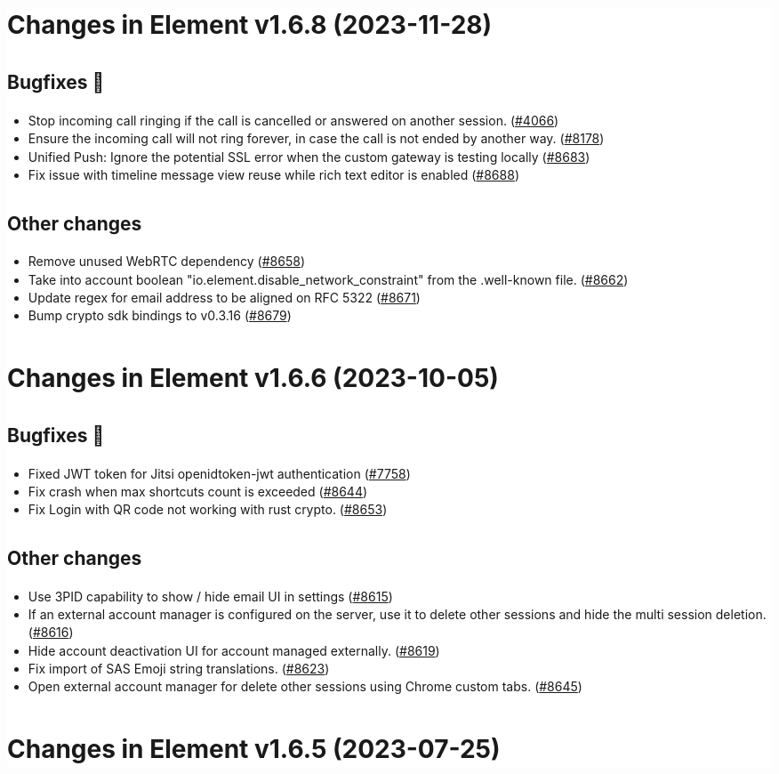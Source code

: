 
Changes in Element v1.6.8 (2023-11-28)
======================================

Bugfixes 🐛
----------
 - Stop incoming call ringing if the call is cancelled or answered on another session. ([#4066](https://github.com/element-hq/element-android/issues/4066))
 - Ensure the incoming call will not ring forever, in case the call is not ended by another way. ([#8178](https://github.com/element-hq/element-android/issues/8178))
 - Unified Push: Ignore the potential SSL error when the custom gateway is testing locally ([#8683](https://github.com/element-hq/element-android/issues/8683))
 - Fix issue with timeline message view reuse while rich text editor is enabled ([#8688](https://github.com/element-hq/element-android/issues/8688))

Other changes
-------------
 - Remove unused WebRTC dependency ([#8658](https://github.com/element-hq/element-android/issues/8658))
 - Take into account boolean "io.element.disable_network_constraint" from the .well-known file. ([#8662](https://github.com/element-hq/element-android/issues/8662))
 - Update regex for email address to be aligned on RFC 5322 ([#8671](https://github.com/element-hq/element-android/issues/8671))
 - Bump crypto sdk bindings to v0.3.16 ([#8679](https://github.com/element-hq/element-android/issues/8679))


Changes in Element v1.6.6 (2023-10-05)
======================================

Bugfixes 🐛
----------
 - Fixed JWT token for Jitsi openidtoken-jwt authentication ([#7758](https://github.com/element-hq/element-android/issues/7758))
 - Fix crash when max shortcuts count is exceeded ([#8644](https://github.com/element-hq/element-android/issues/8644))
 - Fix Login with QR code not working with rust crypto. ([#8653](https://github.com/element-hq/element-android/issues/8653))

Other changes
-------------
 - Use 3PID capability to show / hide email UI in settings ([#8615](https://github.com/element-hq/element-android/issues/8615))
 - If an external account manager is configured on the server, use it to delete other sessions and hide the multi session deletion. ([#8616](https://github.com/element-hq/element-android/issues/8616))
 - Hide account deactivation UI for account managed externally. ([#8619](https://github.com/element-hq/element-android/issues/8619))
 - Fix import of SAS Emoji string translations. ([#8623](https://github.com/element-hq/element-android/issues/8623))
 - Open external account manager for delete other sessions using Chrome custom tabs. ([#8645](https://github.com/element-hq/element-android/issues/8645))


Changes in Element v1.6.5 (2023-07-25)
======================================
